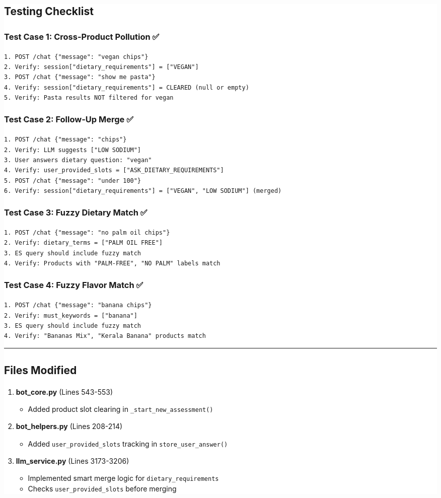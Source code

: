 
## **Testing Checklist**

### **Test Case 1: Cross-Product Pollution** ✅
```
1. POST /chat {"message": "vegan chips"}
2. Verify: session["dietary_requirements"] = ["VEGAN"]
3. POST /chat {"message": "show me pasta"}
4. Verify: session["dietary_requirements"] = CLEARED (null or empty)
5. Verify: Pasta results NOT filtered for vegan
```

### **Test Case 2: Follow-Up Merge** ✅
```
1. POST /chat {"message": "chips"}
2. Verify: LLM suggests ["LOW SODIUM"]
3. User answers dietary question: "vegan"
4. Verify: user_provided_slots = ["ASK_DIETARY_REQUIREMENTS"]
5. POST /chat {"message": "under 100"}
6. Verify: session["dietary_requirements"] = ["VEGAN", "LOW SODIUM"] (merged)
```

### **Test Case 3: Fuzzy Dietary Match** ✅
```
1. POST /chat {"message": "no palm oil chips"}
2. Verify: dietary_terms = ["PALM OIL FREE"]
3. ES query should include fuzzy match
4. Verify: Products with "PALM-FREE", "NO PALM" labels match
```

### **Test Case 4: Fuzzy Flavor Match** ✅
```
1. POST /chat {"message": "banana chips"}
2. Verify: must_keywords = ["banana"]
3. ES query should include fuzzy match
4. Verify: "Bananas Mix", "Kerala Banana" products match
```

---

## **Files Modified**

1. **bot_core.py** (Lines 543-553)
   - Added product slot clearing in `_start_new_assessment()`

2. **bot_helpers.py** (Lines 208-214)
   - Added `user_provided_slots` tracking in `store_user_answer()`

3. **llm_service.py** (Lines 3173-3206)
   - Implemented smart merge logic for `dietary_requirements`
   - Checks `user_provided_slots` before merging
